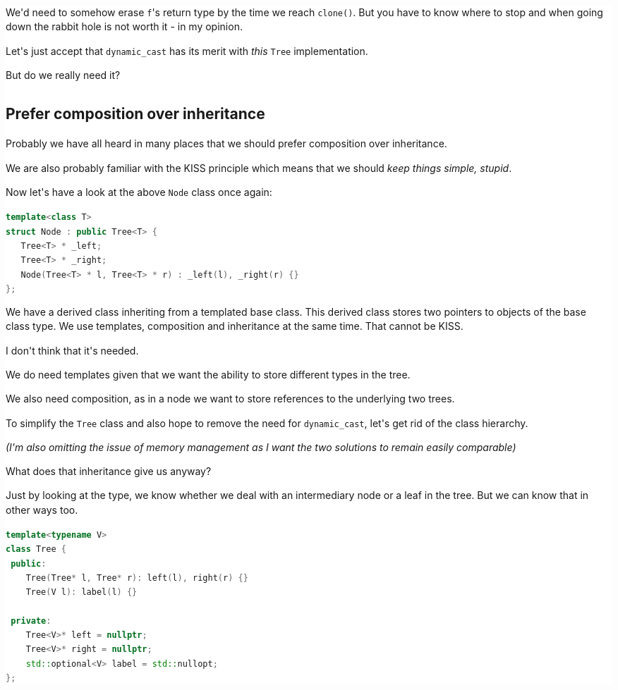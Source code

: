 We'd need to somehow erase `f`'s return type by the time we reach `clone()`. But you have to know where to stop and when going down the rabbit hole is not worth it - in my opinion.

Let's just accept that `dynamic_cast` has its merit with *this* `Tree` implementation.

But do we really need it?

## Prefer composition over inheritance

Probably we have all heard in many places that we should prefer composition over inheritance.

We are also probably familiar with the KISS principle which means that we should *keep things simple, stupid*.

Now let's have a look at the above `Node` class once again:

```cpp
template<class T>
struct Node : public Tree<T> {
   Tree<T> * _left;
   Tree<T> * _right;
   Node(Tree<T> * l, Tree<T> * r) : _left(l), _right(r) {}
};
```

We have a derived class inheriting from a templated base class. This derived class stores two pointers to objects of the base class type. We use templates, composition and inheritance at the same time. That cannot be KISS.

I don't think that it's needed.

We do need templates given that we want the ability to store different types in the tree.

We also need composition, as in a node we want to store references to the underlying two trees.

To simplify the `Tree` class and also hope to remove the need for `dynamic_cast`, let's get rid of the class hierarchy.

*(I'm also omitting the issue of memory management as I want the two solutions to remain easily comparable)*

What does that inheritance give us anyway?

Just by looking at the type, we know whether we deal with an intermediary node or a leaf in the tree. But we can know that in other ways too.

```cpp
template<typename V>
class Tree {
 public:
    Tree(Tree* l, Tree* r): left(l), right(r) {}
    Tree(V l): label(l) {}

 private:
    Tree<V>* left = nullptr;
    Tree<V>* right = nullptr;
    std::optional<V> label = std::nullopt;
};
```
